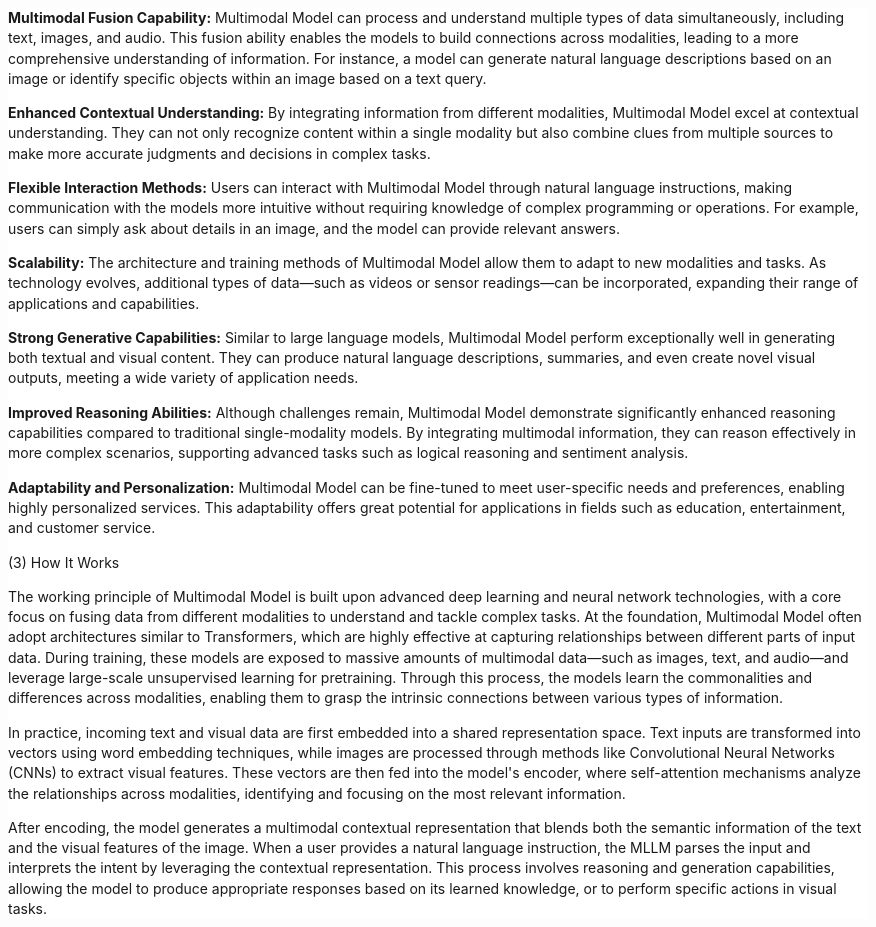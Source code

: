**Multimodal Fusion Capability:** Multimodal Model can process and understand multiple types of data simultaneously, including text, images, and audio. This fusion ability enables the models to build connections across modalities, leading to a more comprehensive understanding of information. For instance, a model can generate natural language descriptions based on an image or identify specific objects within an image based on a text query.

**Enhanced Contextual Understanding:** By integrating information from different modalities, Multimodal Model excel at contextual understanding. They can not only recognize content within a single modality but also combine clues from multiple sources to make more accurate judgments and decisions in complex tasks.

**Flexible Interaction Methods:** Users can interact with Multimodal Model through natural language instructions, making communication with the models more intuitive without requiring knowledge of complex programming or operations. For example, users can simply ask about details in an image, and the model can provide relevant answers.

**Scalability:** The architecture and training methods of Multimodal Model allow them to adapt to new modalities and tasks. As technology evolves, additional types of data—such as videos or sensor readings—can be incorporated, expanding their range of applications and capabilities.

**Strong Generative Capabilities:** Similar to large language models, Multimodal Model perform exceptionally well in generating both textual and visual content. They can produce natural language descriptions, summaries, and even create novel visual outputs, meeting a wide variety of application needs.

**Improved Reasoning Abilities:** Although challenges remain, Multimodal Model demonstrate significantly enhanced reasoning capabilities compared to traditional single-modality models. By integrating multimodal information, they can reason effectively in more complex scenarios, supporting advanced tasks such as logical reasoning and sentiment analysis.

**Adaptability and Personalization:** Multimodal Model can be fine-tuned to meet user-specific needs and preferences, enabling highly personalized services. This adaptability offers great potential for applications in fields such as education, entertainment, and customer service.

(3) How It Works

The working principle of Multimodal Model is built upon advanced deep learning and neural network technologies, with a core focus on fusing data from different modalities to understand and tackle complex tasks. At the foundation, Multimodal Model often adopt architectures similar to Transformers, which are highly effective at capturing relationships between different parts of input data. During training, these models are exposed to massive amounts of multimodal data—such as images, text, and audio—and leverage large-scale unsupervised learning for pretraining. Through this process, the models learn the commonalities and differences across modalities, enabling them to grasp the intrinsic connections between various types of information.

In practice, incoming text and visual data are first embedded into a shared representation space. Text inputs are transformed into vectors using word embedding techniques, while images are processed through methods like Convolutional Neural Networks (CNNs) to extract visual features. These vectors are then fed into the model's encoder, where self-attention mechanisms analyze the relationships across modalities, identifying and focusing on the most relevant information.

After encoding, the model generates a multimodal contextual representation that blends both the semantic information of the text and the visual features of the image. When a user provides a natural language instruction, the MLLM parses the input and interprets the intent by leveraging the contextual representation. This process involves reasoning and generation capabilities, allowing the model to produce appropriate responses based on its learned knowledge, or to perform specific actions in visual tasks.
